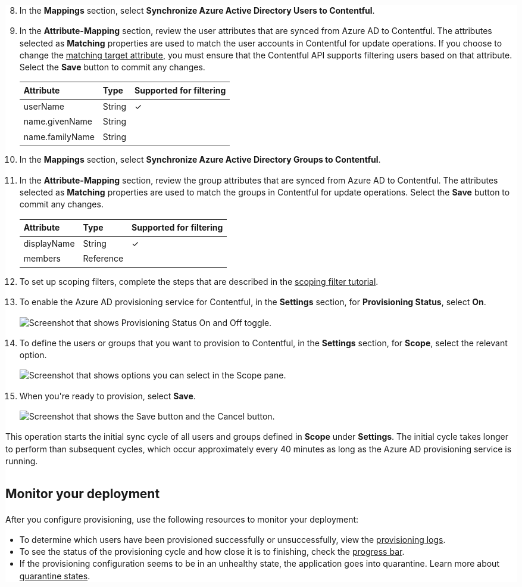 8. In the **Mappings** section, select **Synchronize Azure Active Directory Users to Contentful**.

9. In the **Attribute-Mapping** section, review the user attributes that are synced from Azure AD to Contentful. The attributes selected as **Matching** properties are used to match the user accounts in Contentful for update operations. If you choose to change the [matching target attribute](../app-provisioning/customize-application-attributes.md), you must ensure that the Contentful API supports filtering users based on that attribute. Select the **Save** button to commit any changes.

   |Attribute|Type|Supported for filtering|
   |---|---|---|
   |userName|String|&check;|
   |name.givenName|String|
   |name.familyName|String|

10. In the **Mappings** section, select **Synchronize Azure Active Directory Groups to Contentful**.

11. In the **Attribute-Mapping** section, review the group attributes that are synced from Azure AD to Contentful. The attributes selected as **Matching** properties are used to match the groups in Contentful for update operations. Select the **Save** button to commit any changes.

    |Attribute|Type|Supported for filtering|
    |---|---|---|
    |displayName|String|&check;|
    |members|Reference|

12. To set up scoping filters, complete the steps that are described in the [scoping filter tutorial](../app-provisioning/define-conditional-rules-for-provisioning-user-accounts.md).

13. To enable the Azure AD provisioning service for Contentful, in the **Settings** section, for **Provisioning Status**, select **On**.

    ![Screenshot that shows Provisioning Status On and Off toggle.](common/provisioning-toggle-on.png)

14. To define the users or groups that you want to provision to Contentful, in the **Settings** section, for **Scope**, select the relevant option.

    ![Screenshot that shows options you can select in the Scope pane.](common/provisioning-scope.png)

15. When you're ready to provision, select **Save**.

    ![Screenshot that shows the Save button and the Cancel button.](common/provisioning-configuration-save.png)

This operation starts the initial sync cycle of all users and groups defined in **Scope** under **Settings**. The initial cycle takes longer to perform than subsequent cycles, which occur approximately every 40 minutes as long as the Azure AD provisioning service is running. 

## Monitor your deployment

After you configure provisioning, use the following resources to monitor your deployment:

* To determine which users have been provisioned successfully or unsuccessfully, view the [provisioning logs](../reports-monitoring/concept-provisioning-logs.md).
* To see the status of the provisioning cycle and how close it is to finishing, check the [progress bar](../app-provisioning/application-provisioning-when-will-provisioning-finish-specific-user.md).
* If the provisioning configuration seems to be in an unhealthy state, the application goes into quarantine. Learn more about [quarantine states](../app-provisioning/application-provisioning-quarantine-status.md).  
